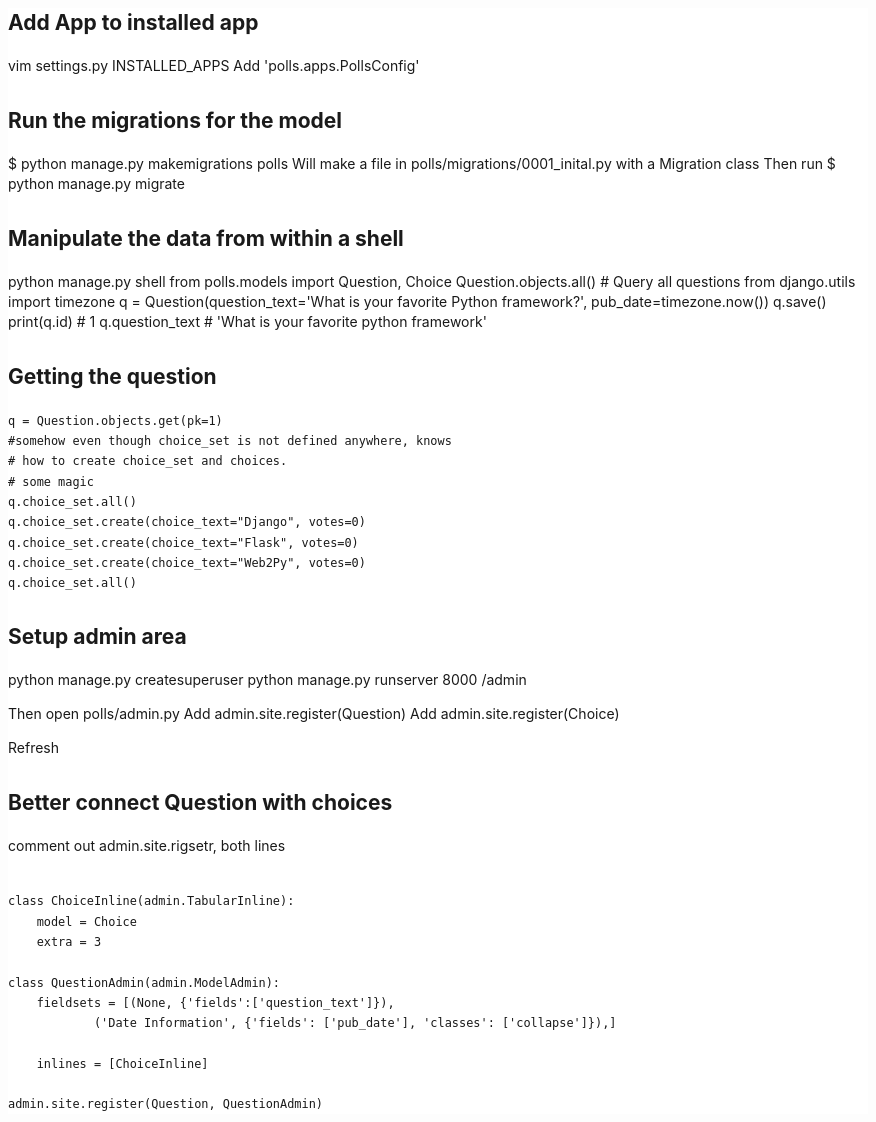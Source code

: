 ## Add App to installed app
vim settings.py
INSTALLED_APPS
Add 'polls.apps.PollsConfig'

## Run the migrations for the model
$ python manage.py makemigrations polls
Will make a file in polls/migrations/0001_inital.py with a Migration class
Then run
$ python manage.py migrate

## Manipulate the data from within a shell
python manage.py shell
from polls.models import Question, Choice
Question.objects.all() # Query all questions
from django.utils import timezone
q = Question(question_text='What is your favorite Python framework?',
             pub_date=timezone.now())
q.save()
print(q.id) # 1
q.question_text # 'What is your favorite python framework'

## Getting the question
```{python}
q = Question.objects.get(pk=1)
#somehow even though choice_set is not defined anywhere, knows
# how to create choice_set and choices.
# some magic
q.choice_set.all()
q.choice_set.create(choice_text="Django", votes=0)
q.choice_set.create(choice_text="Flask", votes=0)
q.choice_set.create(choice_text="Web2Py", votes=0)
q.choice_set.all()
```

## Setup admin area
python manage.py createsuperuser
python manage.py runserver 8000
/admin

Then open polls/admin.py
Add admin.site.register(Question)
Add admin.site.register(Choice)

Refresh

## Better connect Question with choices
comment out admin.site.rigsetr, both lines
```{python}

class ChoiceInline(admin.TabularInline):
    model = Choice
    extra = 3

class QuestionAdmin(admin.ModelAdmin):
    fieldsets = [(None, {'fields':['question_text']}),
            ('Date Information', {'fields': ['pub_date'], 'classes': ['collapse']}),]

    inlines = [ChoiceInline]

admin.site.register(Question, QuestionAdmin)
```